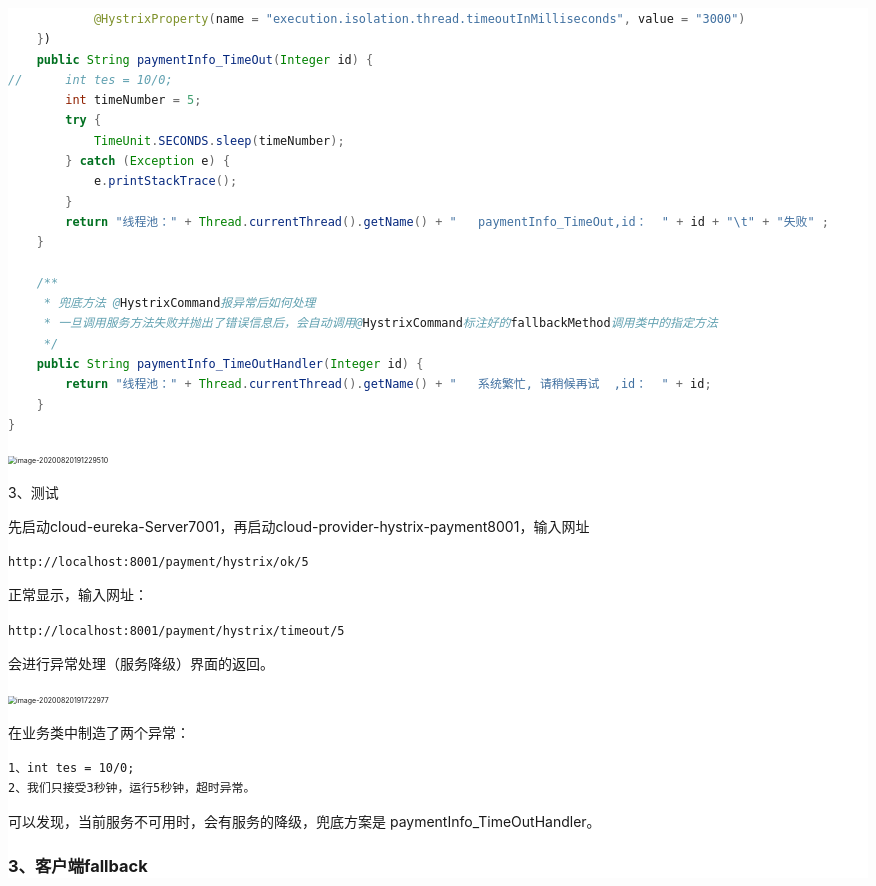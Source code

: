 ```java
			@HystrixProperty(name = "execution.isolation.thread.timeoutInMilliseconds", value = "3000")
	})
	public String paymentInfo_TimeOut(Integer id) {
//		int tes = 10/0;
		int timeNumber = 5;
		try {
			TimeUnit.SECONDS.sleep(timeNumber);
		} catch (Exception e) {
			e.printStackTrace();
		}
		return "线程池：" + Thread.currentThread().getName() + "   paymentInfo_TimeOut,id：  " + id + "\t" + "失败" ;
	}

	/**
	 * 兜底方法 @HystrixCommand报异常后如何处理
	 * 一旦调用服务方法失败并抛出了错误信息后，会自动调用@HystrixCommand标注好的fallbackMethod调用类中的指定方法
	 */
	public String paymentInfo_TimeOutHandler(Integer id) {
		return "线程池：" + Thread.currentThread().getName() + "   系统繁忙, 请稍候再试  ,id：  " + id;
	}
}
```

<img src="https://gitee.com/whlgdxlkl/my-picture-bed/raw/master/uploadPicture/20200831111530.png" alt="image-20200820191229510" style="zoom:50%;" />

3、测试

先启动cloud-eureka-Server7001，再启动cloud-provider-hystrix-payment8001，输入网址

```http
http://localhost:8001/payment/hystrix/ok/5
```

正常显示，输入网址：

```http
http://localhost:8001/payment/hystrix/timeout/5
```

会进行异常处理（服务降级）界面的返回。

<img src="https://gitee.com/whlgdxlkl/my-picture-bed/raw/master/uploadPicture/20200831111531.png" alt="image-20200820191722977" style="zoom:50%;" />

在业务类中制造了两个异常：

```
1、int tes = 10/0;
2、我们只接受3秒钟，运行5秒钟，超时异常。
```

可以发现，当前服务不可用时，会有服务的降级，兜底方案是	paymentInfo_TimeOutHandler。

### 3、客户端fallback
